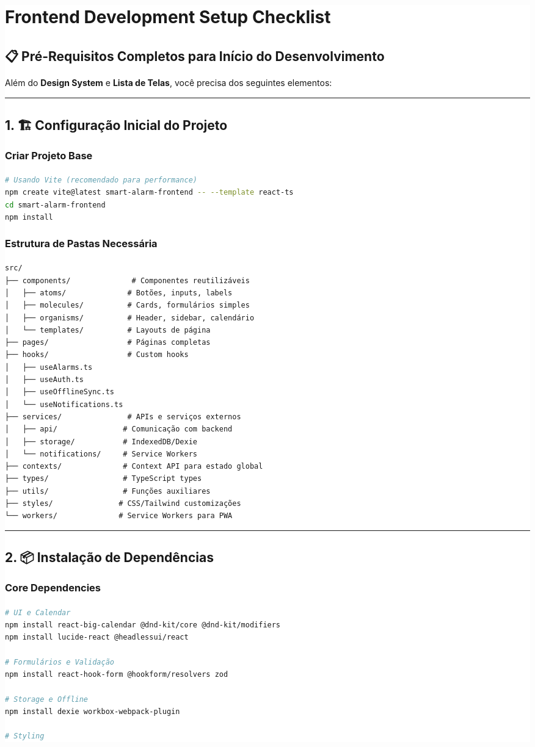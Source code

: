 # Frontend Development Setup Checklist

## 📋 Pré-Requisitos Completos para Início do Desenvolvimento

Além do **Design System** e **Lista de Telas**, você precisa dos seguintes elementos:

---

## 1. 🏗️ **Configuração Inicial do Projeto**

### Criar Projeto Base
```bash
# Usando Vite (recomendado para performance)
npm create vite@latest smart-alarm-frontend -- --template react-ts
cd smart-alarm-frontend
npm install
```

### Estrutura de Pastas Necessária
```
src/
├── components/              # Componentes reutilizáveis
│   ├── atoms/              # Botões, inputs, labels
│   ├── molecules/          # Cards, formulários simples
│   ├── organisms/          # Header, sidebar, calendário
│   └── templates/          # Layouts de página
├── pages/                  # Páginas completas
├── hooks/                  # Custom hooks
│   ├── useAlarms.ts
│   ├── useAuth.ts
│   ├── useOfflineSync.ts
│   └── useNotifications.ts
├── services/               # APIs e serviços externos
│   ├── api/               # Comunicação com backend
│   ├── storage/           # IndexedDB/Dexie
│   └── notifications/     # Service Workers
├── contexts/              # Context API para estado global
├── types/                 # TypeScript types
├── utils/                 # Funções auxiliares
├── styles/               # CSS/Tailwind customizações
└── workers/              # Service Workers para PWA
```

---

## 2. 📦 **Instalação de Dependências**

### Core Dependencies
```bash
# UI e Calendar
npm install react-big-calendar @dnd-kit/core @dnd-kit/modifiers
npm install lucide-react @headlessui/react

# Formulários e Validação
npm install react-hook-form @hookform/resolvers zod

# Storage e Offline
npm install dexie workbox-webpack-plugin

# Styling
```